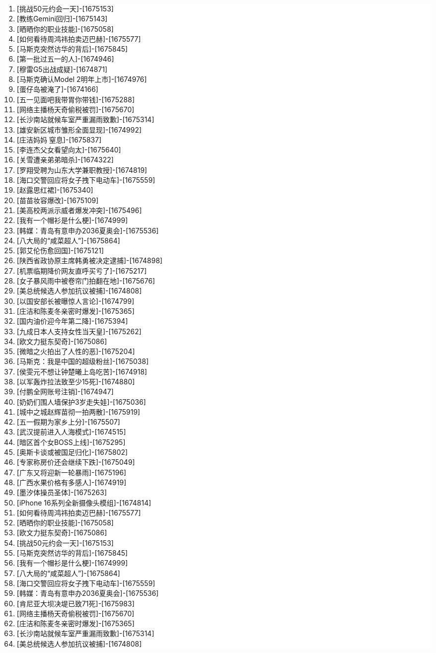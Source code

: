 1. [挑战50元约会一天]-[1675153]
1. [教练Gemini回归]-[1675143]
1. [晒晒你的职业技能]-[1675058]
1. [如何看待周鸿祎拍卖迈巴赫]-[1675577]
1. [马斯克突然访华的背后]-[1675845]
1. [第一批过五一的人]-[1674946]
1. [穆雷G5出战成疑]-[1674871]
1. [马斯克确认Model 2明年上市]-[1674976]
1. [蛋仔岛被淹了]-[1674166]
1. [五一见面吧我带胃你带钱]-[1675288]
1. [网络主播杨天奇偷税被罚]-[1675670]
1. [长沙南站就候车室严重漏雨致歉]-[1675314]
1. [雄安新区城市雏形全面显现]-[1674992]
1. [庄洁妈妈 窒息]-[1675837]
1. [李连杰父女看望向太]-[1675640]
1. [关雪遭亲弟弟暗杀]-[1674322]
1. [罗翔受聘为山东大学兼职教授]-[1674819]
1. [海口交警回应将女子拽下电动车]-[1675559]
1. [赵露思红裙]-[1675340]
1. [苗苗妆容爆改]-[1675109]
1. [美高校两派示威者爆发冲突]-[1675496]
1. [我有一个帽衫是什么梗]-[1674999]
1. [韩媒：青岛有意申办2036夏奥会]-[1675536]
1. [八大局的“咸菜超人”]-[1675864]
1. [郭艾伦伤愈回国]-[1675121]
1. [陕西省政协原主席韩勇被决定逮捕]-[1674898]
1. [机票临期降价网友直呼买亏了]-[1675217]
1. [女子暴风雨中被卷帘门拍翻在地]-[1675676]
1. [美总统候选人参加抗议被捕]-[1674808]
1. [以国安部长被曝惊人言论]-[1674799]
1. [庄洁和陈麦冬亲密时爆发]-[1675365]
1. [国内油价迎今年第二降]-[1675394]
1. [九成日本人支持女性当天皇]-[1675262]
1. [欧文力挺东契奇]-[1675086]
1. [微暗之火拍出了人性的恶]-[1675204]
1. [马斯克：我是中国的超级粉丝]-[1675038]
1. [侯雯元不想让钟楚曦上岛吃苦]-[1674918]
1. [以军轰炸拉法致至少15死]-[1674880]
1. [付鹏全网账号注销]-[1674947]
1. [奶奶们围人墙保护3岁走失娃]-[1675036]
1. [城中之城赵辉苗彻一拍两散]-[1675919]
1. [五一假期为家乡上分]-[1675507]
1. [武汉提前进入人海模式]-[1674515]
1. [暗区首个女BOSS上线]-[1675295]
1. [奥斯卡谈或被国足归化]-[1675802]
1. [专家称房价还会继续下跌]-[1675049]
1. [广东又将迎新一轮暴雨]-[1675196]
1. [广西水果价格有多感人]-[1674919]
1. [墨汐体操员圣体]-[1675263]
1. [iPhone 16系列全新摄像头模组]-[1674814]
1. [如何看待周鸿祎拍卖迈巴赫]-[1675577]
1. [晒晒你的职业技能]-[1675058]
1. [欧文力挺东契奇]-[1675086]
1. [挑战50元约会一天]-[1675153]
1. [马斯克突然访华的背后]-[1675845]
1. [我有一个帽衫是什么梗]-[1674999]
1. [八大局的“咸菜超人”]-[1675864]
1. [海口交警回应将女子拽下电动车]-[1675559]
1. [韩媒：青岛有意申办2036夏奥会]-[1675536]
1. [肯尼亚大坝决堤已致71死]-[1675983]
1. [网络主播杨天奇偷税被罚]-[1675670]
1. [庄洁和陈麦冬亲密时爆发]-[1675365]
1. [长沙南站就候车室严重漏雨致歉]-[1675314]
1. [美总统候选人参加抗议被捕]-[1674808]
